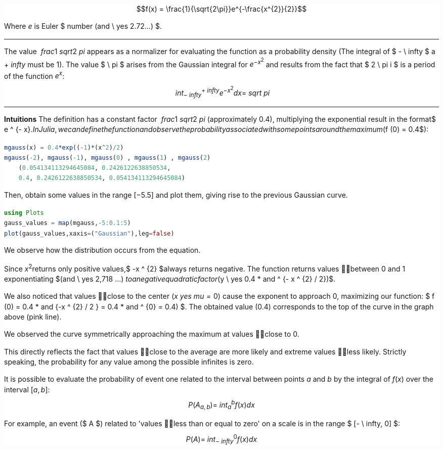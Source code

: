 $$f(x) = \frac{1}{\sqrt{2\pi}}e^{-\frac{x^{2}}{2}}$$

Where $e$ is Euler $ number (and \ yes 2.72…) $.

---  

The value $\ frac {1} {\ sqrt {2 \ pi}}$ appears as a normalizer for evaluating the function as a probability density (The integral of $ - \ infty $ a $+ \ infty$ must be 1). The value $ \ pi $ arises from the Gaussian integral for $e ^ {- x ^ {2}}$ and results from the fact that $ 2 \ pi i $ is a period of the function $e ^ {x}$:
$$\ int _ {- \ infty} ^ {+ \ infty} e ^ {- x ^ {2}} dx = \ sqrt {\ pi}$$ 

---  


**Intuitions**
The definition has a constant factor $\ frac {1} {\ sqrt {2 \ pi}}$ (approximately 0.4), multiplying the exponential result in the format$ e ^ {- x}$.
In Julia, we can define the function and observe the probability associated with some points around the maximum ($f (0) = 0.4$):

```julia
mgauss(x) = 0.4*exp((-1)*(x^2)/2)
mgauss(-2), mgauss(-1), mgauss(0) , mgauss(1) , mgauss(2)
    (0.054134113294645084, 0.2426122638850534, 
    0.4, 0.2426122638850534, 0.054134113294645084)
```

Then, obtain some values in the range $[- 5.5]$ and plot them, giving rise to the previous Gaussian curve.

```julia
using Plots
gauss_values = map(mgauss,-5:0.1:5) 
plot(gauss_values,xaxis=("Gaussian"),leg=false)
```

We observe how the distribution occurs from the equation.

Since $x ^ {2}$returns only positive values,$ -x ^ {2} $always returns negative. The function returns values between 0 and 1 exponentiating $(and \ yes 2,718 ...) $to a negative quadratic factor$(y \ yes 0.4 * and ^ {- x ^ {2} / 2})$.

We also noticed that values close to the center $(x \ yes \ mu = 0)$ cause the exponent to approach 0, maximizing our function: $ f (0) = 0.4 * and {-x ^ {2} / 2 } = 0.4 * and ^ {0} = 0.4) $. The obtained value (0.4) corresponds to the top of the curve in the graph above (pink line).

We observed the curve symmetrically approaching the maximum at values close to 0.

This directly reflects the fact that values close to the average are more likely and extreme values less likely. Strictly speaking, the probability for any value among the possible infinites is zero.

It is possible to evaluate the probability of event one related to the interval between points $a$ and $b$ by the integral of $f (x)$ over the interval $[a, b]$:
$$P (A_ {a, b}) = \ int_ {a} ^ {b} {f (x) dx}$$

For example, an event ($ A $) related to 'values less than or equal to zero' on a scale is in the range $ [- \ infty, 0] $:
$$ P (A) = \ int _ {- \ infty} ^ {0} {f (x) dx} $$


[^14]: https://physics.stackexchange.com/a/371165/218274
[^1]: http://catb.org/esr/writings/unix-koans/shell-tools.html
[^ 2]: This text is written in Markdown and the source code can be found at https://github.com/fargolo/stat-learn
[^6]: Yuval Filmus. 2010. Two Proofs of the Central Limit Theorem http://www.cs.toronto.edu/~yuvalf/CLT.pdf . It takes place showing the convergence of moments between soma and Gaussian, a concept that we will understand in the next chapter.
[^ 3]: Wilkinson L. The grammar of graphics. InHandbook of Computational Statistics 2012 (pp. 375-414). Springer, Berlin, Heidelberg. Bertin, J. (1983), Semiology of Graphics, Madison, WI: University of Wisconsin Press.   